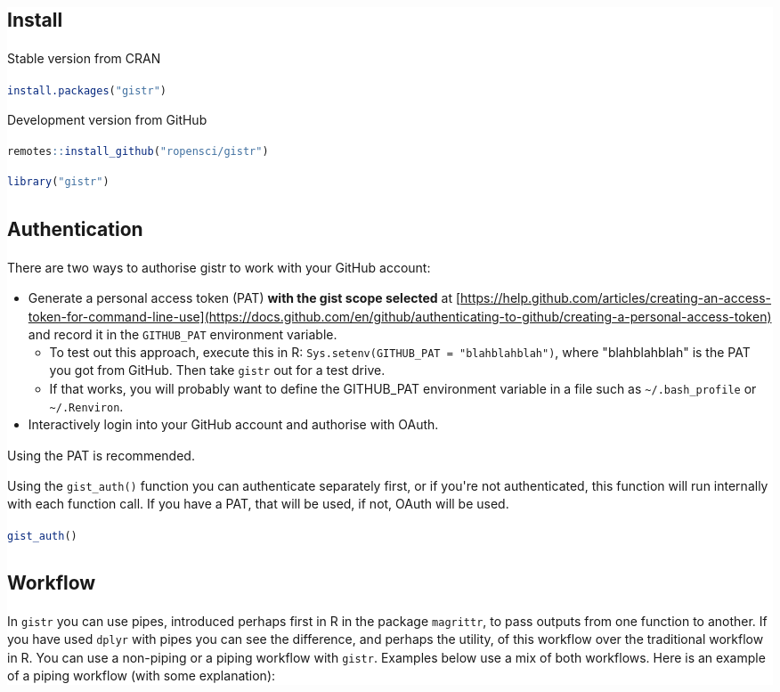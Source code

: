 



## Install

Stable version from CRAN



```r
install.packages("gistr")
```

Development version from GitHub



```r
remotes::install_github("ropensci/gistr")
```



```r
library("gistr")
```

## Authentication

There are two ways to authorise gistr to work with your GitHub account:

* Generate a personal access token (PAT) **with the gist scope selected** at [https://help.github.com/articles/creating-an-access-token-for-command-line-use](https://docs.github.com/en/github/authenticating-to-github/creating-a-personal-access-token) and record it in the `GITHUB_PAT` environment variable.
  - To test out this approach, execute this in R: `Sys.setenv(GITHUB_PAT = "blahblahblah")`, where "blahblahblah" is the PAT you got from GitHub. Then take `gistr` out for a test drive.
  - If that works, you will probably want to define the GITHUB_PAT environment variable in a file such as `~/.bash_profile` or `~/.Renviron`.
* Interactively login into your GitHub account and authorise with OAuth.

Using the PAT is recommended.

Using the `gist_auth()` function you can authenticate separately first, or if you're not authenticated, this function will run internally with each function call. If you have a PAT, that will be used, if not, OAuth will be used.


```r
gist_auth()
```

## Workflow

In `gistr` you can use pipes, introduced perhaps first in R in the package `magrittr`, to pass outputs from one function to another. If you have used `dplyr` with pipes you can see the difference, and perhaps the utility, of this workflow over the traditional workflow in R. You can use a non-piping or a piping workflow with `gistr`. Examples below use a mix of both workflows. Here is an example of a piping workflow (with some explanation):
